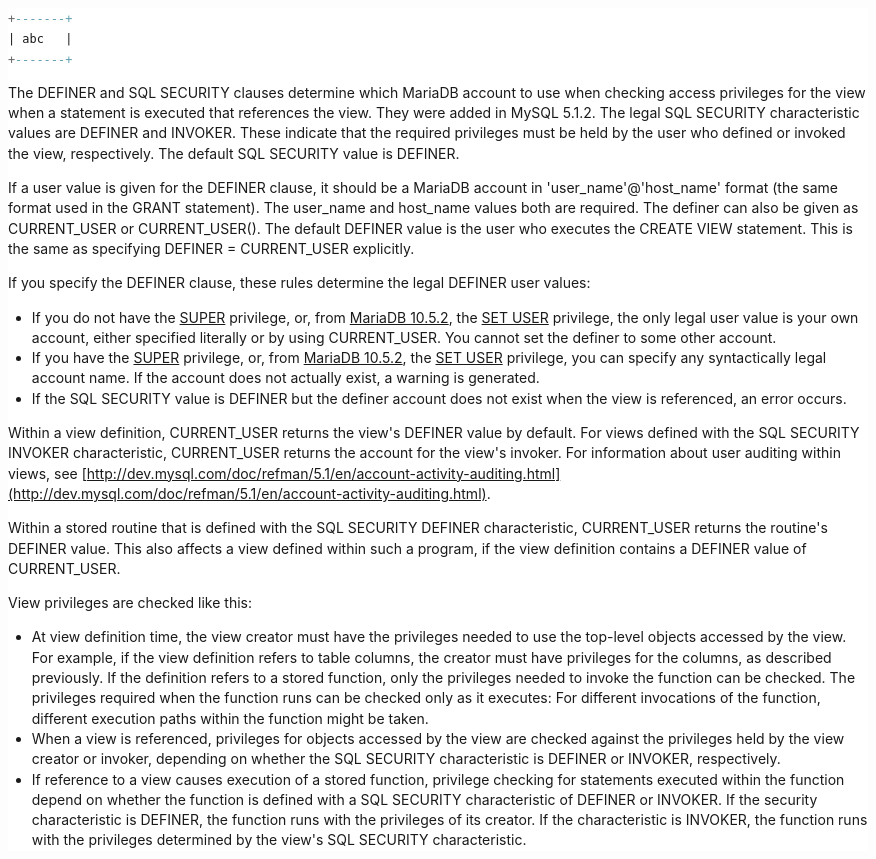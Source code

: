 ```sql
+-------+
| abc   | 
+-------+
```

The DEFINER and SQL SECURITY clauses determine which MariaDB account to
use when checking access privileges for the view when a statement is
executed that references the view. They were added in MySQL 5.1.2.
The legal SQL SECURITY characteristic values are DEFINER and INVOKER.
These indicate that the required privileges must be held by the user
who defined or invoked the view, respectively. The default SQL
SECURITY value is DEFINER.

If a user value is given for the DEFINER clause, it should be a MariaDB
account in 'user_name'@'host_name' format (the same format used in the
GRANT statement). The user_name and host_name values both are
required.  The definer can also be given as CURRENT_USER or
CURRENT_USER(). The default DEFINER value is the user who executes the
CREATE VIEW statement. This is the same as specifying DEFINER =
CURRENT_USER explicitly.

If you specify the DEFINER clause, these rules determine the legal
DEFINER user values:

- If you do not have the [SUPER](/kb/en/grant/#super) privilege, or, from [MariaDB 10.5.2](/kb/en/mariadb-1052-release-notes/), the [SET USER](/kb/en/grant/#set-user) privilege, the only legal user value is your own account, either specified literally or by using CURRENT_USER. You cannot set the definer to some other account.
- If you have the [SUPER](/kb/en/grant/#super) privilege, or, from [MariaDB 10.5.2](/kb/en/mariadb-1052-release-notes/), the [SET USER](/kb/en/grant/#set-user) privilege, you can specify any syntactically legal account name. If the account does not actually exist, a warning is generated.
- If the SQL SECURITY value is DEFINER but the definer account does not exist when the view is referenced, an error occurs.

Within a view definition, CURRENT_USER returns the view's DEFINER
value by default. For views
defined with the SQL SECURITY INVOKER characteristic, CURRENT_USER
returns the account for the view's invoker. For information about user
auditing within views, see
[http://dev.mysql.com/doc/refman/5.1/en/account-activity-auditing.html](http://dev.mysql.com/doc/refman/5.1/en/account-activity-auditing.html).

Within a stored routine that is defined with the SQL SECURITY DEFINER
characteristic, CURRENT_USER returns the routine's DEFINER value. This
also affects a view defined within such a program, if the view
definition contains a DEFINER value of CURRENT_USER.

View privileges are checked like this:

- At view definition time, the view creator must have the privileges needed to use the top-level objects accessed by the view. For example, if the view definition refers to table columns, the creator must have privileges for the columns, as described previously. If the definition refers to a stored function, only the privileges needed to invoke the function can be checked. The privileges required when the function runs can be checked only as it executes: For different invocations of the function, different execution paths within the function might be taken.
- When a view is referenced, privileges for objects accessed by the view are checked against the privileges held by the view creator or invoker, depending on whether the SQL SECURITY characteristic is DEFINER or INVOKER, respectively.
- If reference to a view causes execution of a stored function, privilege checking for statements executed within the function depend on whether the function is defined with a SQL SECURITY characteristic of DEFINER or INVOKER. If the security characteristic is DEFINER, the function runs with the privileges of its creator. If the characteristic is INVOKER, the function runs with the privileges determined by the view's SQL SECURITY characteristic.
